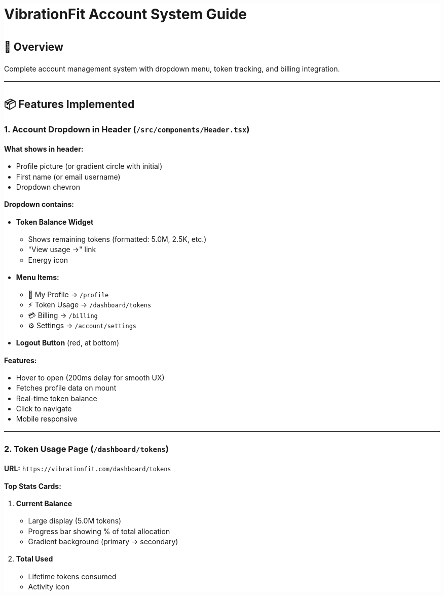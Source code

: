 # VibrationFit Account System Guide

## 🎯 Overview

Complete account management system with dropdown menu, token tracking, and billing integration.

---

## 📦 Features Implemented

### 1. Account Dropdown in Header (`/src/components/Header.tsx`)

**What shows in header:**
- Profile picture (or gradient circle with initial)
- First name (or email username)
- Dropdown chevron

**Dropdown contains:**
- **Token Balance Widget**
  - Shows remaining tokens (formatted: 5.0M, 2.5K, etc.)
  - "View usage →" link
  - Energy icon

- **Menu Items:**
  - 🧑 My Profile → `/profile`
  - ⚡ Token Usage → `/dashboard/tokens`
  - 💳 Billing → `/billing`
  - ⚙️ Settings → `/account/settings`
  
- **Logout Button** (red, at bottom)

**Features:**
- Hover to open (200ms delay for smooth UX)
- Fetches profile data on mount
- Real-time token balance
- Click to navigate
- Mobile responsive

---

### 2. Token Usage Page (`/dashboard/tokens`)

**URL:** `https://vibrationfit.com/dashboard/tokens`

**Top Stats Cards:**
1. **Current Balance**
   - Large display (5.0M tokens)
   - Progress bar showing % of total allocation
   - Gradient background (primary → secondary)

2. **Total Used**
   - Lifetime tokens consumed
   - Activity icon
